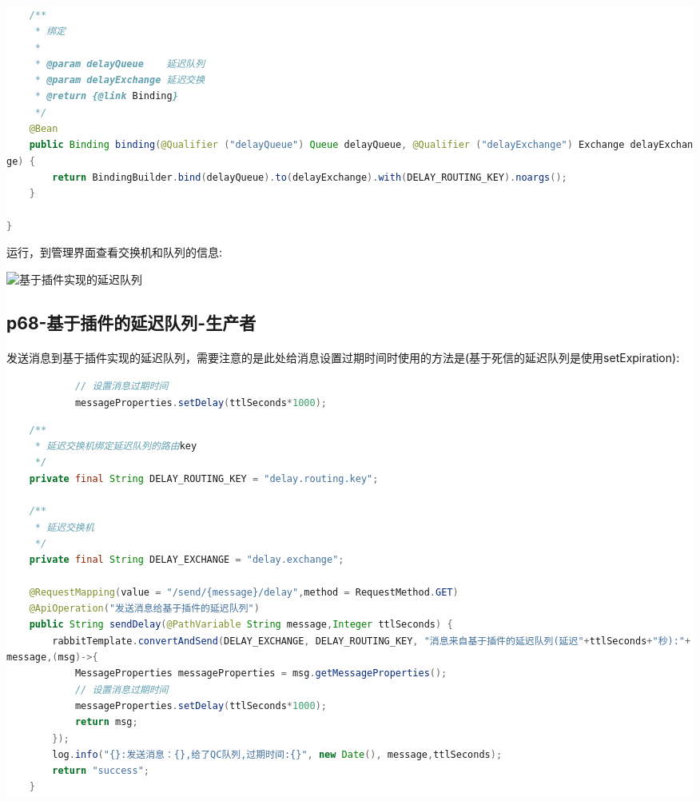```java
    /**
     * 绑定
     *
     * @param delayQueue    延迟队列
     * @param delayExchange 延迟交换
     * @return {@link Binding}
     */
    @Bean
    public Binding binding(@Qualifier ("delayQueue") Queue delayQueue, @Qualifier ("delayExchange") Exchange delayExchange) {
        return BindingBuilder.bind(delayQueue).to(delayExchange).with(DELAY_ROUTING_KEY).noargs();
    }

}
```

运行，到管理界面查看交换机和队列的信息:

![基于插件实现的延迟队列](http://www.iocaop.com/images/2022-08/202208232335129.png)

## p68-基于插件的延迟队列-生产者

发送消息到基于插件实现的延迟队列，需要注意的是此处给消息设置过期时间时使用的方法是(基于死信的延迟队列是使用setExpiration):

```java
			// 设置消息过期时间
            messageProperties.setDelay(ttlSeconds*1000);
```



```java
    /**
     * 延迟交换机绑定延迟队列的路由key
     */
    private final String DELAY_ROUTING_KEY = "delay.routing.key";

    /**
     * 延迟交换机
     */
    private final String DELAY_EXCHANGE = "delay.exchange";

    @RequestMapping(value = "/send/{message}/delay",method = RequestMethod.GET)
    @ApiOperation("发送消息给基于插件的延迟队列")
    public String sendDelay(@PathVariable String message,Integer ttlSeconds) {
        rabbitTemplate.convertAndSend(DELAY_EXCHANGE, DELAY_ROUTING_KEY, "消息来自基于插件的延迟队列(延迟"+ttlSeconds+"秒):"+message,(msg)->{
            MessageProperties messageProperties = msg.getMessageProperties();
            // 设置消息过期时间
            messageProperties.setDelay(ttlSeconds*1000);
            return msg;
        });
        log.info("{}:发送消息：{},给了QC队列,过期时间:{}", new Date(), message,ttlSeconds);
        return "success";
    }
```
